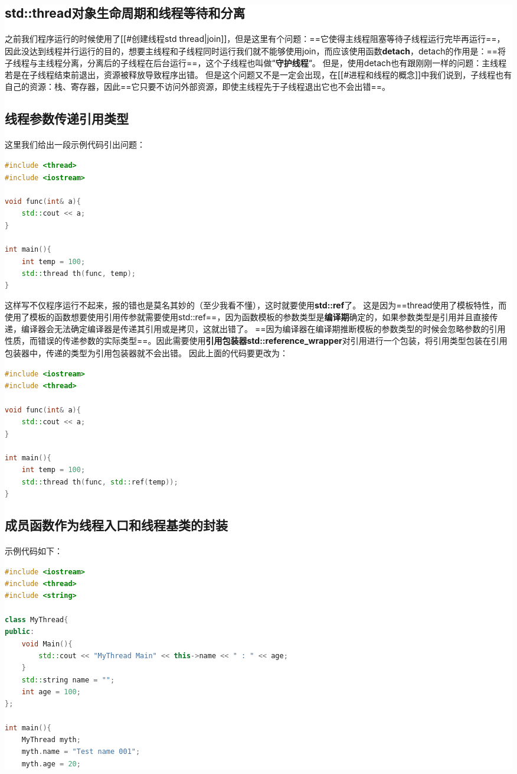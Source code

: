 ## std::thread对象生命周期和线程等待和分离
之前我们程序运行的时候使用了[[#创建线程std thread|join]]，但是这里有个问题：==它使得主线程阻塞等待子线程运行完毕再运行==，因此没达到线程并行运行的目的，想要主线程和子线程同时运行我们就不能够使用join，而应该使用函数**detach**，detach的作用是：==将子线程与主线程分离，分离后的子线程在后台运行==，这个子线程也叫做“**守护线程**“。
但是，使用detach也有跟刚刚一样的问题：主线程若是在子线程结束前退出，资源被释放导致程序出错。
但是这个问题又不是一定会出现，在[[#进程和线程的概念]]中我们说到，子线程也有自己的资源：栈、寄存器，因此==它只要不访问外部资源，即使主线程先于子线程退出它也不会出错==。

## 线程参数传递引用类型
这里我们给出一段示例代码引出问题：
```cpp
#include <thread>
#include <iostream>

void func(int& a){
	std::cout << a;
}

int main(){
	int temp = 100;
	std::thread th(func, temp);
}
```
这样写不仅程序运行不起来，报的错也是莫名其妙的（至少我看不懂），这时就要使用**std::ref**了。
这是因为==thread使用了模板特性，而使用了模板的函数想要使用引用传参就需要使用std::ref==，因为函数模板的参数类型是**编译期**确定的，如果参数类型是引用并且直接传递，编译器会无法确定编译器是传递其引用或是拷贝，这就出错了。
==因为编译器在编译期推断模板的参数类型的时候会忽略参数的引用性质，而错误的传递参数的实际类型==。因此需要使用**引用包装器std::reference_wrapper**对引用进行一个包装，将引用类型包装在引用包装器中，传递的类型为引用包装器就不会出错。
因此上面的代码要更改为：
```cpp
#include <iostream>
#include <thread>

void func(int& a){
	std::cout << a;
}

int main(){
	int temp = 100;
	std::thread th(func, std::ref(temp));
}
```

## 成员函数作为线程入口和线程基类的封装
示例代码如下：
```cpp
#include <iostream>
#include <thread>
#include <string>

class MyThread{
public:
	void Main(){
		std::cout << "MyThread Main" << this->name << " : " << age;
	}
	std::string name = "";
	int age = 100;
};

int main(){
	MyThread myth;
	myth.name = "Test name 001";
	myth.age = 20;

```